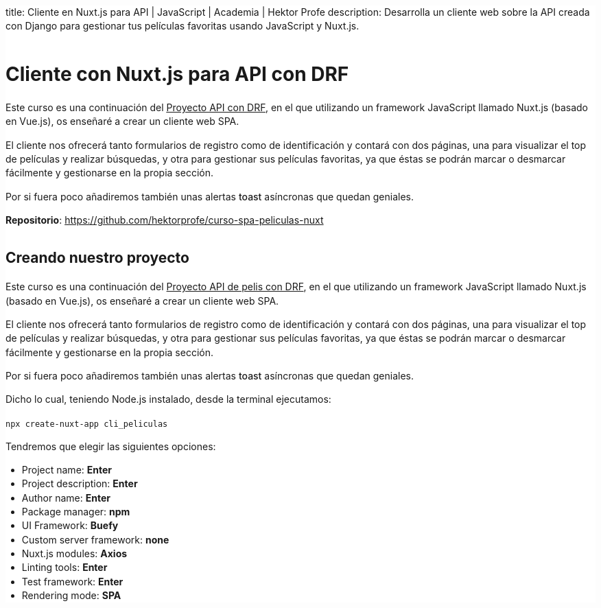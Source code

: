 title: Cliente en Nuxt.js para API | JavaScript | Academia | Hektor Profe
description: Desarrolla un cliente web sobre la API creada con Django para gestionar tus películas favoritas usando JavaScript y Nuxt.js.

# Cliente con Nuxt.js para API con DRF

<div class="contenedor_youtube">
  <iframe id="odysee-iframe" width="560" height="315" src="https://odysee.com/$/embed/-Curso--Nuxt/7fc3b9c60da78d642b2316545a998c1ad9f0b9b1?r=3icueB68NV3UEFHyqs2QRfzRUeABmHDU" allowfullscreen></iframe>
</div>

Este curso es una continuación del <u><a href="/academia/django/api-rest-framework/">Proyecto API con DRF</a></u>, en el que utilizando un framework JavaScript llamado Nuxt.js (basado en Vue.js), os enseñaré a crear un cliente web SPA.

El cliente nos ofrecerá tanto formularios de registro como de identificación y contará con dos páginas, una para visualizar el top de películas y realizar búsquedas, y otra para gestionar sus películas favoritas, ya que éstas se podrán marcar o desmarcar fácilmente y gestionarse en la propia sección.

Por si fuera poco añadiremos también unas alertas <span style="font-weight:500">toast</span> asíncronas que quedan geniales.

**Repositorio**: <a href="https://github.com/hektorprofe/curso-spa-peliculas-nuxt" target="_blank">https://github.com/hektorprofe/curso-spa-peliculas-nuxt</a>

## Creando nuestro proyecto

Este curso es una continuación del [Proyecto API de pelis con DRF](/curso/proyecto-api-peliculas-django-rest-framework), en el que utilizando un framework JavaScript llamado Nuxt.js (basado en Vue.js), os enseñaré a crear un cliente web SPA.

El cliente nos ofrecerá tanto formularios de registro como de identificación y contará con dos páginas, una para visualizar el top de películas y realizar búsquedas, y otra para gestionar sus películas favoritas, ya que éstas se podrán marcar o desmarcar fácilmente y gestionarse en la propia sección.

Por si fuera poco añadiremos también unas alertas <span style="font-weight:500">toast</span> asíncronas que quedan geniales.

Dicho lo cual, teniendo Node.js instalado, desde la terminal ejecutamos:

```bash
npx create-nuxt-app cli_peliculas
```

Tendremos que elegir las siguientes opciones:

* Project name: **Enter**
* Project description: **Enter**
* Author name: **Enter**
* Package manager: **npm**
* UI Framework: **Buefy**
* Custom server framework: **none**
* Nuxt.js modules: **Axios**
* Linting tools: **Enter**
* Test framework: **Enter**
* Rendering mode: **SPA**
